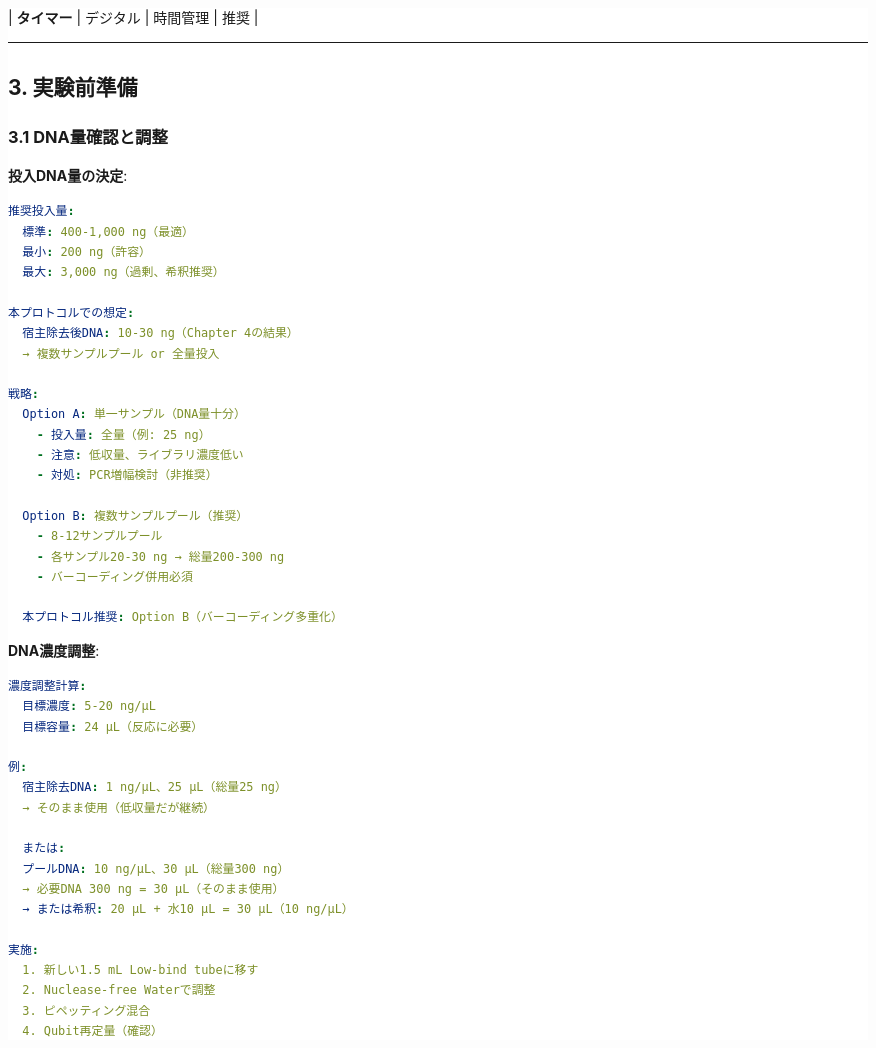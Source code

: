 | **タイマー** | デジタル | 時間管理 | 推奨 |

---

## 3. 実験前準備

### 3.1 DNA量確認と調整

**投入DNA量の決定**:

```yaml
推奨投入量:
  標準: 400-1,000 ng（最適）
  最小: 200 ng（許容）
  最大: 3,000 ng（過剰、希釈推奨）

本プロトコルでの想定:
  宿主除去後DNA: 10-30 ng（Chapter 4の結果）
  → 複数サンプルプール or 全量投入

戦略:
  Option A: 単一サンプル（DNA量十分）
    - 投入量: 全量（例: 25 ng）
    - 注意: 低収量、ライブラリ濃度低い
    - 対処: PCR増幅検討（非推奨）

  Option B: 複数サンプルプール（推奨）
    - 8-12サンプルプール
    - 各サンプル20-30 ng → 総量200-300 ng
    - バーコーディング併用必須

  本プロトコル推奨: Option B（バーコーディング多重化）
```

**DNA濃度調整**:

```yaml
濃度調整計算:
  目標濃度: 5-20 ng/μL
  目標容量: 24 μL（反応に必要）

例:
  宿主除去DNA: 1 ng/μL、25 μL（総量25 ng）
  → そのまま使用（低収量だが継続）

  または:
  プールDNA: 10 ng/μL、30 μL（総量300 ng）
  → 必要DNA 300 ng = 30 μL（そのまま使用）
  → または希釈: 20 μL + 水10 μL = 30 μL（10 ng/μL）

実施:
  1. 新しい1.5 mL Low-bind tubeに移す
  2. Nuclease-free Waterで調整
  3. ピペッティング混合
  4. Qubit再定量（確認）
```
